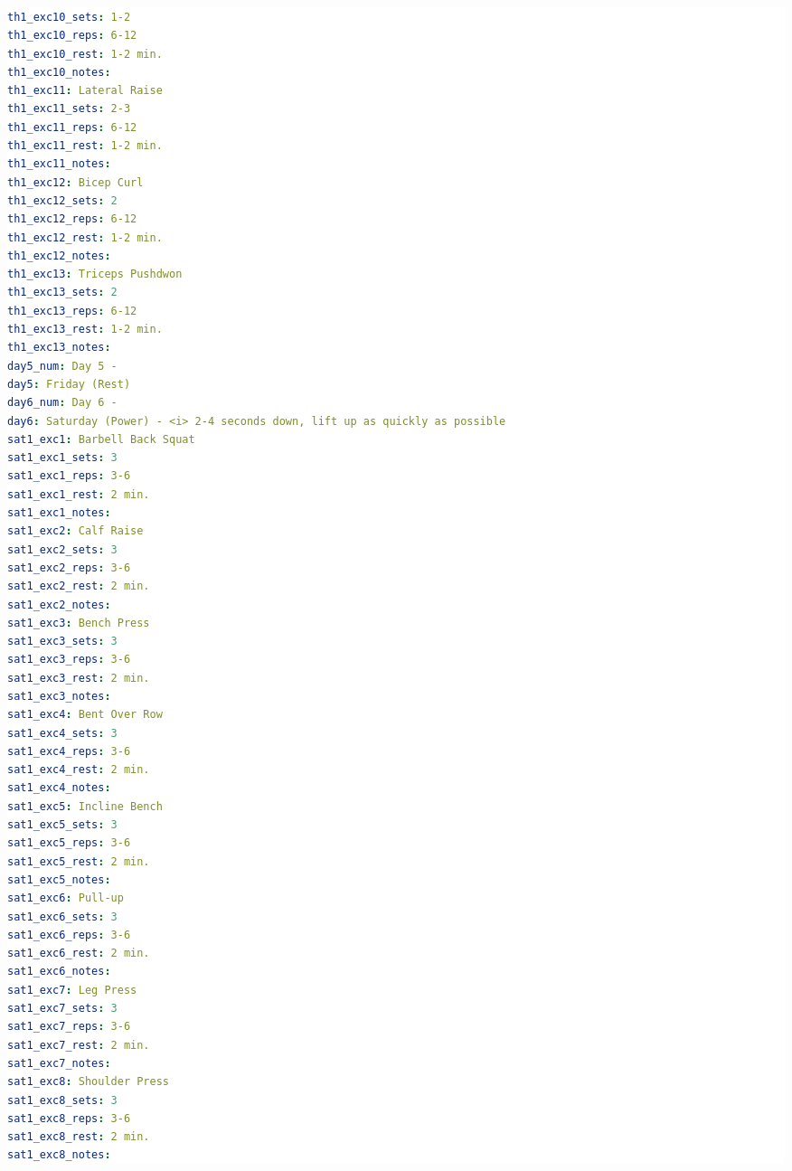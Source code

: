 ```yaml
th1_exc10_sets: 1-2
th1_exc10_reps: 6-12
th1_exc10_rest: 1-2 min.
th1_exc10_notes:
th1_exc11: Lateral Raise
th1_exc11_sets: 2-3
th1_exc11_reps: 6-12
th1_exc11_rest: 1-2 min.
th1_exc11_notes:
th1_exc12: Bicep Curl 
th1_exc12_sets: 2
th1_exc12_reps: 6-12
th1_exc12_rest: 1-2 min.
th1_exc12_notes:
th1_exc13: Triceps Pushdwon
th1_exc13_sets: 2
th1_exc13_reps: 6-12
th1_exc13_rest: 1-2 min.
th1_exc13_notes:
day5_num: Day 5 - 
day5: Friday (Rest)
day6_num: Day 6 - 
day6: Saturday (Power) - <i> 2-4 seconds down, lift up as quickly as possible
sat1_exc1: Barbell Back Squat
sat1_exc1_sets: 3
sat1_exc1_reps: 3-6
sat1_exc1_rest: 2 min.
sat1_exc1_notes:
sat1_exc2: Calf Raise
sat1_exc2_sets: 3
sat1_exc2_reps: 3-6
sat1_exc2_rest: 2 min.
sat1_exc2_notes:
sat1_exc3: Bench Press
sat1_exc3_sets: 3
sat1_exc3_reps: 3-6
sat1_exc3_rest: 2 min.
sat1_exc3_notes:
sat1_exc4: Bent Over Row
sat1_exc4_sets: 3
sat1_exc4_reps: 3-6
sat1_exc4_rest: 2 min.
sat1_exc4_notes:
sat1_exc5: Incline Bench 
sat1_exc5_sets: 3
sat1_exc5_reps: 3-6
sat1_exc5_rest: 2 min.
sat1_exc5_notes:
sat1_exc6: Pull-up
sat1_exc6_sets: 3
sat1_exc6_reps: 3-6
sat1_exc6_rest: 2 min.
sat1_exc6_notes:
sat1_exc7: Leg Press
sat1_exc7_sets: 3
sat1_exc7_reps: 3-6
sat1_exc7_rest: 2 min.
sat1_exc7_notes:
sat1_exc8: Shoulder Press
sat1_exc8_sets: 3
sat1_exc8_reps: 3-6
sat1_exc8_rest: 2 min.
sat1_exc8_notes:
```